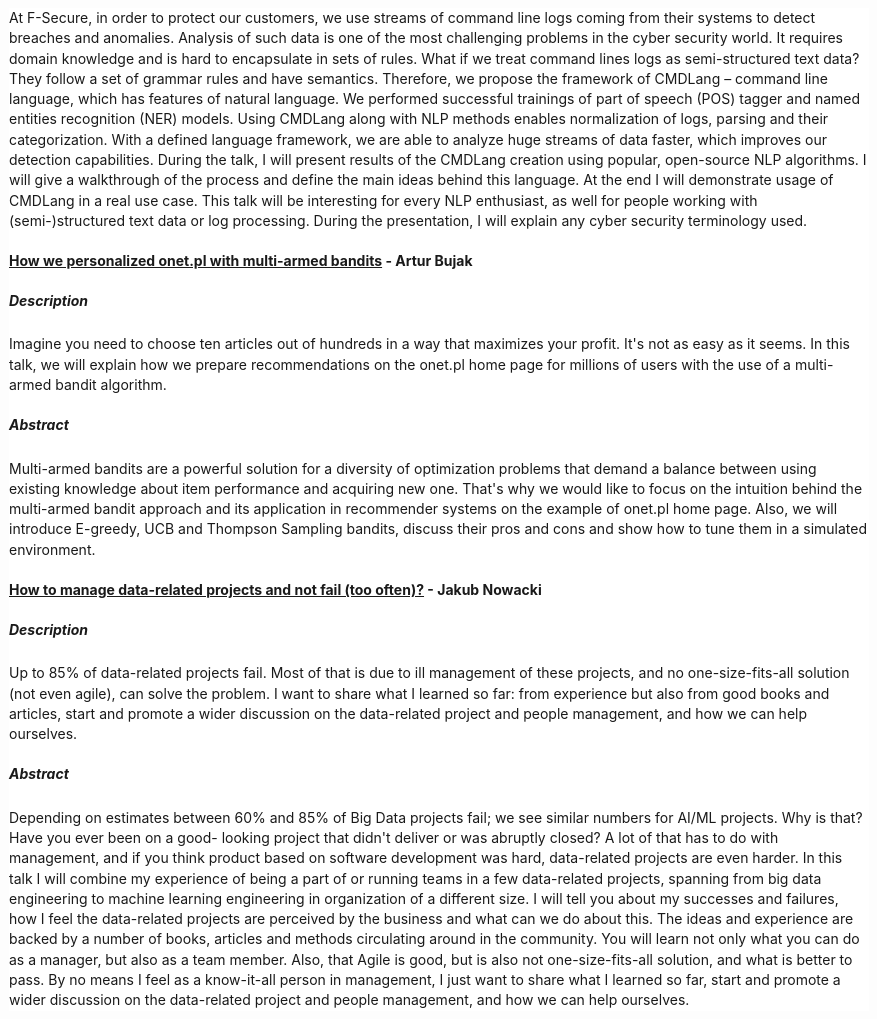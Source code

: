 At F-Secure, in order to protect our customers, we use streams of command line logs coming from their systems to detect breaches and anomalies. Analysis of such data is one of the most challenging problems in the cyber security world. It requires domain knowledge and is hard to encapsulate in sets of rules.  What if we treat command lines logs as semi-structured text data? They follow a set of grammar rules and have semantics. Therefore, we propose the framework of CMDLang – command line language, which has features of natural language. We performed successful trainings of part of speech (POS) tagger and named entities recognition (NER) models. Using CMDLang along with NLP methods enables normalization of logs, parsing and their categorization. With a defined language framework, we are able to analyze huge streams of data faster, which improves our detection capabilities.  During the talk, I will present results of the CMDLang creation using popular, open-source NLP algorithms. I will give a walkthrough of the process and define the main ideas behind this language. At the end I will demonstrate usage of CMDLang in a real use case.  This talk will be interesting for every NLP enthusiast, as well for people working with (semi-)structured text data or log processing. During the presentation, I will explain any cyber security terminology used.

#### [How we personalized onet.pl with multi-armed bandits](https://pydata.org/warsaw2019/schedule/presentation/35/how-we-personalized-onetpl-multi-armed-bandits/) - Artur Bujak
##### Description
Imagine you need to choose ten articles out of hundreds in a way that maximizes your profit. It's not as easy as it seems. In this talk, we will explain how we prepare recommendations on the onet.pl home page for millions of users with the use of a multi-armed bandit algorithm.
##### Abstract
Multi-armed bandits are a powerful solution for a diversity of optimization problems that demand a balance between using existing knowledge about item performance and acquiring new one. That's why we would like to focus on the intuition behind the multi-armed bandit approach and its application in recommender systems on the example of onet.pl home page. Also, we will introduce E-greedy, UCB and Thompson Sampling bandits, discuss their pros and cons and show how to tune them in a simulated environment.

#### [How to manage data-related projects and not fail (too often)?](https://pydata.org/warsaw2019/schedule/presentation/26/how-manage-data-related-projects-and-not-fail-too-often/) - Jakub Nowacki
##### Description
Up to 85% of data-related projects fail. Most of that is due to ill management of these projects, and no one-size-fits-all solution (not even agile), can solve the problem. I want to share what I learned so far: from experience but also from good books and articles, start and promote a wider discussion on the data-related project and people management, and how we can help ourselves.
##### Abstract
Depending on estimates between 60% and 85% of Big Data projects fail; we see similar numbers for AI/ML projects. Why is that? Have you ever been on a good- looking project that didn't deliver or was abruptly closed? A lot of that has to do with management, and if you think product based on software development was hard, data-related projects are even harder. In this talk I will combine my experience of being a part of or running teams in a few data-related projects, spanning from big data engineering to machine learning engineering in organization of a different size. I will tell you about my successes and failures, how I feel the data-related projects are perceived by the business and what can we do about this. The ideas and experience are backed by a number of books, articles and methods circulating around in the community. You will learn not only what you can do as a manager, but also as a team member. Also, that Agile is good, but is also not one-size-fits-all solution, and what is better to pass. By no means I feel as a know-it-all person in management, I just want to share what I learned so far, start and promote a wider discussion on the data-related project and people management, and how we can help ourselves.
